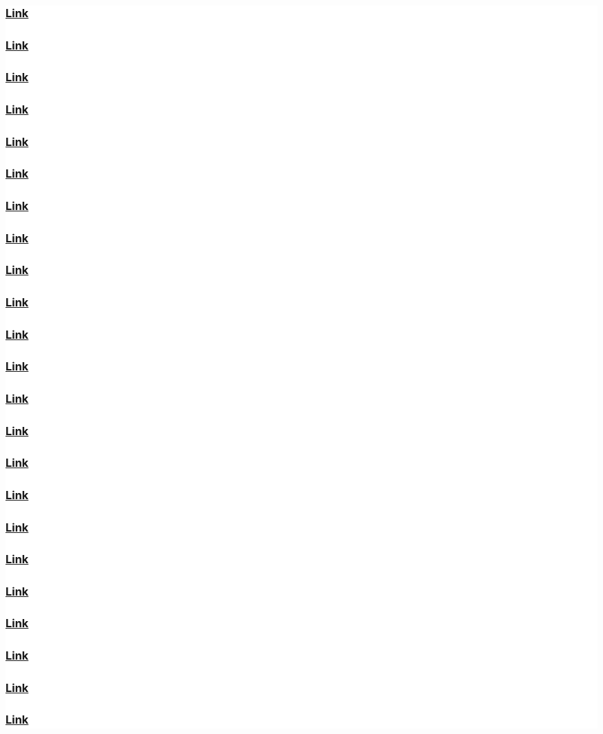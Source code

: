 ### [Link](https://images.dog.ceo/breeds/boxer/n02108089_149.jpg)
### [Link](https://images.dog.ceo/breeds/boxer/n02108089_1511.jpg)
### [Link](https://images.dog.ceo/breeds/boxer/n02108089_15432.jpg)
### [Link](https://images.dog.ceo/breeds/boxer/n02108089_1560.jpg)
### [Link](https://images.dog.ceo/breeds/boxer/n02108089_15702.jpg)
### [Link](https://images.dog.ceo/breeds/boxer/n02108089_1571.jpg)
### [Link](https://images.dog.ceo/breeds/boxer/n02108089_1575.jpg)
### [Link](https://images.dog.ceo/breeds/boxer/n02108089_1619.jpg)
### [Link](https://images.dog.ceo/breeds/boxer/n02108089_1626.jpg)
### [Link](https://images.dog.ceo/breeds/boxer/n02108089_1654.jpg)
### [Link](https://images.dog.ceo/breeds/boxer/n02108089_1672.jpg)
### [Link](https://images.dog.ceo/breeds/boxer/n02108089_1675.jpg)
### [Link](https://images.dog.ceo/breeds/boxer/n02108089_1690.jpg)
### [Link](https://images.dog.ceo/breeds/boxer/n02108089_1748.jpg)
### [Link](https://images.dog.ceo/breeds/boxer/n02108089_1757.jpg)
### [Link](https://images.dog.ceo/breeds/boxer/n02108089_1775.jpg)
### [Link](https://images.dog.ceo/breeds/boxer/n02108089_1859.jpg)
### [Link](https://images.dog.ceo/breeds/boxer/n02108089_1912.jpg)
### [Link](https://images.dog.ceo/breeds/boxer/n02108089_1956.jpg)
### [Link](https://images.dog.ceo/breeds/boxer/n02108089_200.jpg)
### [Link](https://images.dog.ceo/breeds/boxer/n02108089_2007.jpg)
### [Link](https://images.dog.ceo/breeds/boxer/n02108089_2056.jpg)
### [Link](https://images.dog.ceo/breeds/boxer/n02108089_2106.jpg)